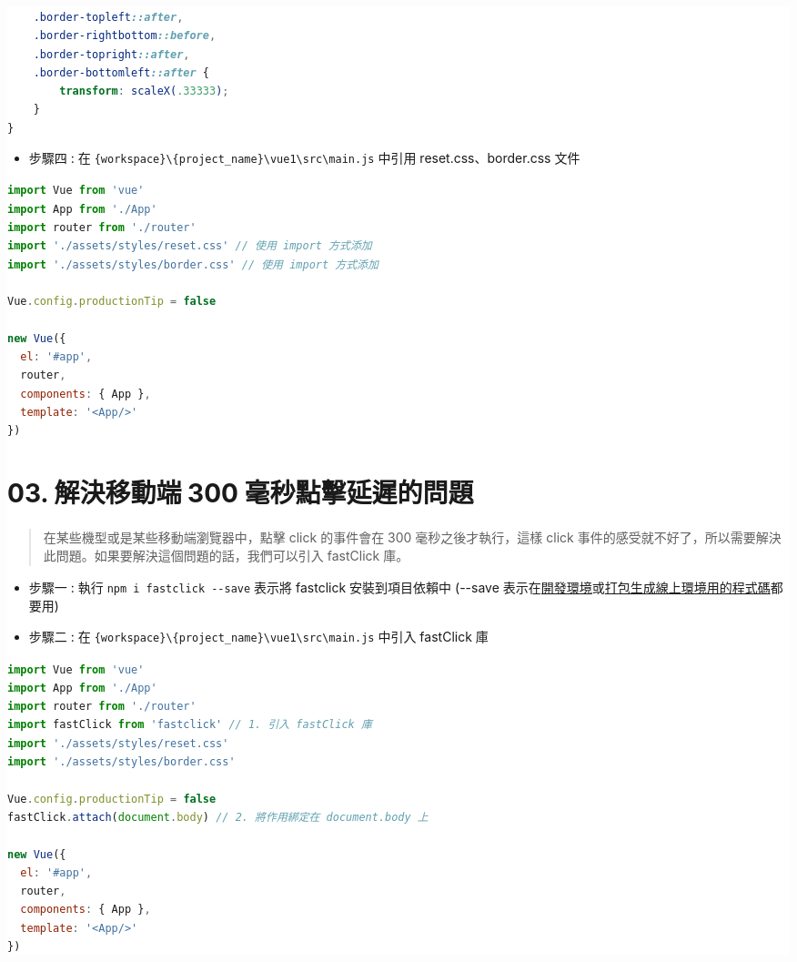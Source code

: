 ```css
    .border-topleft::after,
    .border-rightbottom::before,
    .border-topright::after,
    .border-bottomleft::after {
        transform: scaleX(.33333);
    }
}
```

- 步驟四 : 在 `{workspace}\{project_name}\vue1\src\main.js` 中引用 reset.css、border.css 文件

```js
import Vue from 'vue'
import App from './App'
import router from './router'
import './assets/styles/reset.css' // 使用 import 方式添加
import './assets/styles/border.css' // 使用 import 方式添加

Vue.config.productionTip = false

new Vue({
  el: '#app',
  router,
  components: { App },
  template: '<App/>'
})
```

# 03. 解決移動端 300 毫秒點擊延遲的問題<span id="s3"/>

> 在某些機型或是某些移動端瀏覽器中，點擊 click 的事件會在 300 毫秒之後才執行，這樣 click 事件的感受就不好了，所以需要解決此問題。如果要解決這個問題的話，我們可以引入 fastClick 庫。

- 步驟一 : 執行 `npm i fastclick --save` 表示將 fastclick 安裝到項目依賴中 (--save 表示在<u>開發環境</u>或<u>打包生成線上環境用的程式碼</u>都要用)

- 步驟二 : 在 `{workspace}\{project_name}\vue1\src\main.js` 中引入 fastClick 庫

```js
import Vue from 'vue'
import App from './App'
import router from './router'
import fastClick from 'fastclick' // 1. 引入 fastClick 庫
import './assets/styles/reset.css' 
import './assets/styles/border.css' 

Vue.config.productionTip = false
fastClick.attach(document.body) // 2. 將作用綁定在 document.body 上

new Vue({
  el: '#app',
  router,
  components: { App },
  template: '<App/>'
})
```
